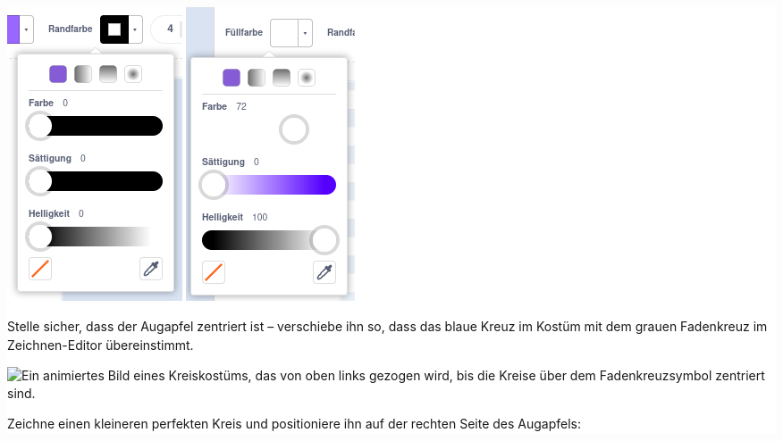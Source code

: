 ![Schieberegler für Sättigung und Helligkeit auf 0 eingestellt.](images/black-colour.png) ![Schieberegler für Sättigung und Helligkeit auf 100 eingestellt.](images/white-colour.png)

Stelle sicher, dass der Augapfel zentriert ist – verschiebe ihn so, dass das blaue Kreuz im Kostüm mit dem grauen Fadenkreuz im Zeichnen-Editor übereinstimmt.

![Ein animiertes Bild eines Kreiskostüms, das von oben links gezogen wird, bis die Kreise über dem Fadenkreuzsymbol zentriert sind.](images/eye-centre.gif)

Zeichne einen kleineren perfekten Kreis und positioniere ihn auf der rechten Seite des Augapfels:
